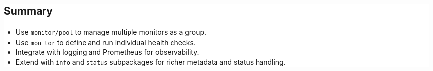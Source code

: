 
## Summary

- Use `monitor/pool` to manage multiple monitors as a group.
- Use `monitor` to define and run individual health checks.
- Integrate with logging and Prometheus for observability.
- Extend with `info` and `status` subpackages for richer metadata and status handling.

